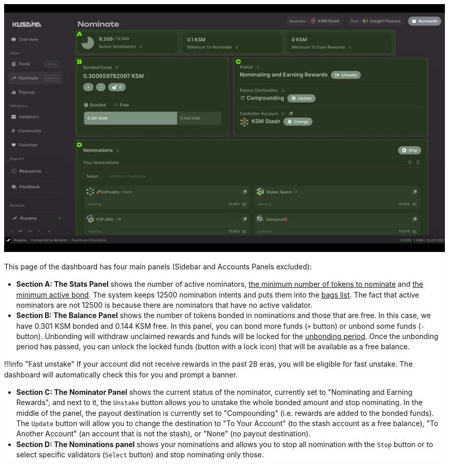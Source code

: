 ![dashboard nominate](../../assets/dashboard-nominate.png)

This page of the dashboard has four main panels (Sidebar and Accounts Panels excluded):

- **Section A: The Stats Panel** shows the number of active nominators,
  [the minimum number of tokens to nominate](../chain-state-values.md)
  and [the minimum active bond](../chain-state-values.md). The system keeps 12500
  nomination intents and puts them into the
  [bags list](../../learn/learn-staking-advanced.md#bags-list). The fact that active nominators are not
  12500 is because there are nominators that have no active validator.
- **Section B: The Balance Panel** shows the number of tokens bonded in nominations and those that
  are free. In this case, we have 0.301 KSM bonded and 0.144 KSM free. In this panel, you can bond
  more funds (`+` button) or unbond some funds (`-` button). Unbonding will withdraw unclaimed
  rewards and funds will be locked for the
  [unbonding period](../chain-state-values.md). Once the unbonding period has
  passed, you can unlock the locked funds (button with a lock icon) that will be available as a free
  balance.

!!!info "Fast unstake"
    If your account did not receive rewards in the past 28 eras, you will be eligible for fast unstake. The dashboard will automatically check this for you and prompt a banner.

- **Section C: The Nominator Panel** shows the current status of the nominator, currently set to
  "Nominating and Earning Rewards", and next to it, the `Unstake` button allows you to unstake the
  whole bonded amount and stop nominating. In the middle of the panel, the payout destination is
  currently set to "Compounding" (i.e. rewards are added to the bonded funds). The `Update` button
  will allow you to change the destination to "To Your Account" (to the stash account as a free
  balance), "To Another Account" (an account that is not the stash), or "None" (no payout
  destination).
- **Section D: The Nominations panel** shows your nominations and allows you to stop all nomination
  with the `Stop` button or to select specific validators (`Select` button) and stop nominating only
  those.
